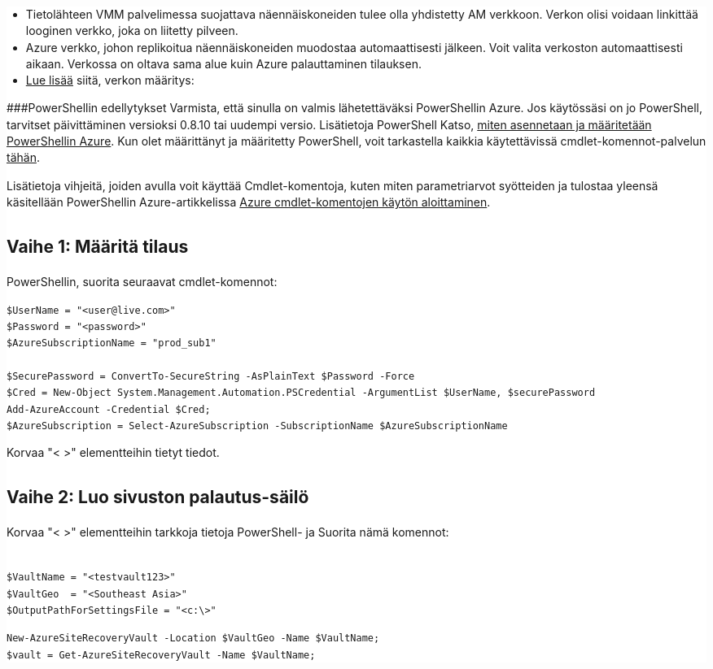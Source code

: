 - Tietolähteen VMM palvelimessa suojattava näennäiskoneiden tulee olla yhdistetty AM verkkoon. Verkon olisi voidaan linkittää looginen verkko, joka on liitetty pilveen.
- Azure verkko, johon replikoitua näennäiskoneiden muodostaa automaattisesti jälkeen. Voit valita verkoston automaattisesti aikaan. Verkossa on oltava sama alue kuin Azure palauttaminen tilauksen.
- [Lue lisää](site-recovery-network-mapping.md) siitä, verkon määritys:

###<a name="powershell-prerequisites"></a>PowerShellin edellytykset
Varmista, että sinulla on valmis lähetettäväksi PowerShellin Azure. Jos käytössäsi on jo PowerShell, tarvitset päivittäminen versioksi 0.8.10 tai uudempi versio. Lisätietoja PowerShell Katso, [miten asennetaan ja määritetään PowerShellin Azure](../powershell-install-configure.md). Kun olet määrittänyt ja määritetty PowerShell, voit tarkastella kaikkia käytettävissä cmdlet-komennot-palvelun [tähän](https://msdn.microsoft.com/library/dn850420.aspx).

Lisätietoja vihjeitä, joiden avulla voit käyttää Cmdlet-komentoja, kuten miten parametriarvot syötteiden ja tulostaa yleensä käsitellään PowerShellin Azure-artikkelissa [Azure cmdlet-komentojen käytön aloittaminen](https://msdn.microsoft.com/library/azure/jj554332.aspx).

## <a name="step-1-set-the-subscription"></a>Vaihe 1: Määritä tilaus

PowerShellin, suorita seuraavat cmdlet-komennot:

```
$UserName = "<user@live.com>"
$Password = "<password>"
$AzureSubscriptionName = "prod_sub1"

$SecurePassword = ConvertTo-SecureString -AsPlainText $Password -Force
$Cred = New-Object System.Management.Automation.PSCredential -ArgumentList $UserName, $securePassword
Add-AzureAccount -Credential $Cred;
$AzureSubscription = Select-AzureSubscription -SubscriptionName $AzureSubscriptionName

```

Korvaa "< >" elementteihin tietyt tiedot.

## <a name="step-2-create-a-site-recovery-vault"></a>Vaihe 2: Luo sivuston palautus-säilö

Korvaa "< >" elementteihin tarkkoja tietoja PowerShell- ja Suorita nämä komennot:

```

$VaultName = "<testvault123>"
$VaultGeo  = "<Southeast Asia>"
$OutputPathForSettingsFile = "<c:\>"

```


```
New-AzureSiteRecoveryVault -Location $VaultGeo -Name $VaultName;
$vault = Get-AzureSiteRecoveryVault -Name $VaultName;

```
